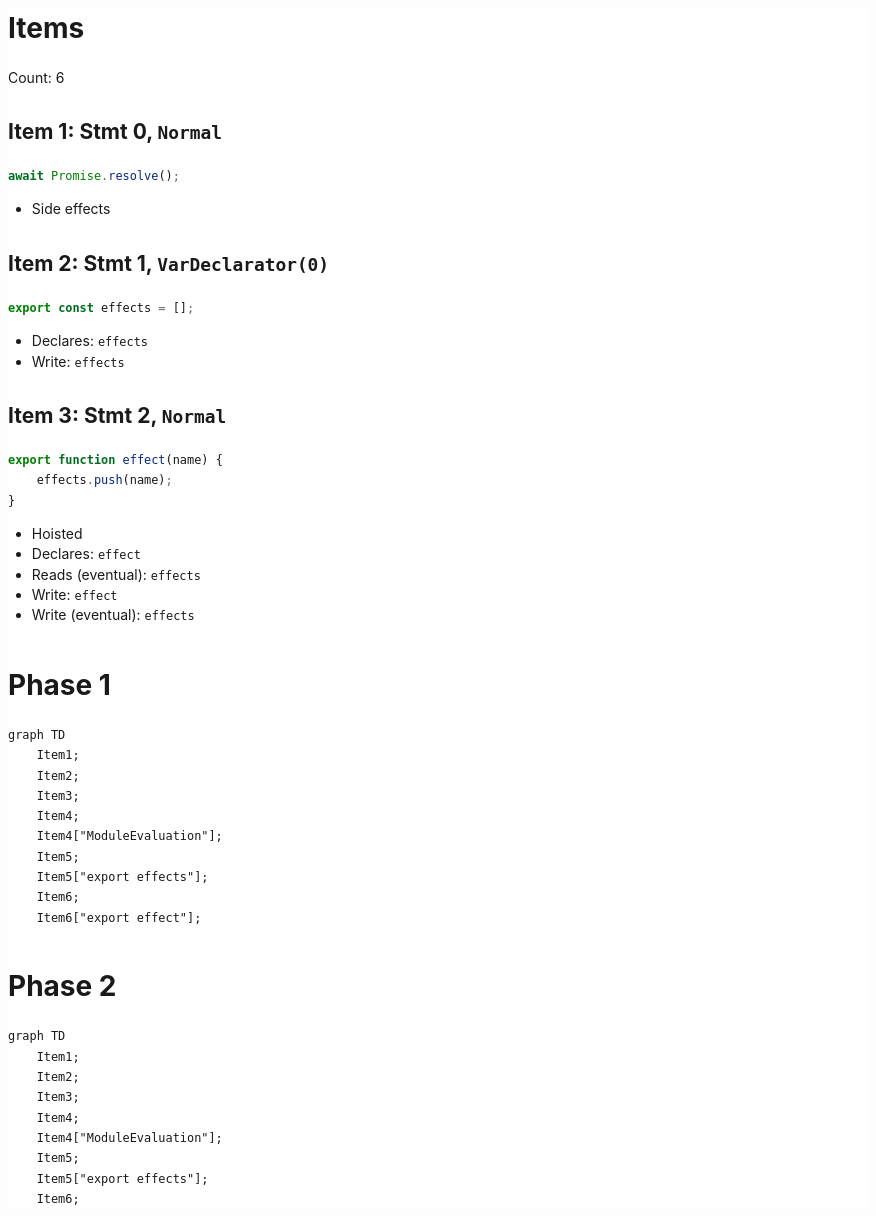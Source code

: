 # Items

Count: 6

## Item 1: Stmt 0, `Normal`

```js
await Promise.resolve();

```

- Side effects

## Item 2: Stmt 1, `VarDeclarator(0)`

```js
export const effects = [];

```

- Declares: `effects`
- Write: `effects`

## Item 3: Stmt 2, `Normal`

```js
export function effect(name) {
    effects.push(name);
}

```

- Hoisted
- Declares: `effect`
- Reads (eventual): `effects`
- Write: `effect`
- Write (eventual): `effects`

# Phase 1
```mermaid
graph TD
    Item1;
    Item2;
    Item3;
    Item4;
    Item4["ModuleEvaluation"];
    Item5;
    Item5["export effects"];
    Item6;
    Item6["export effect"];
```
# Phase 2
```mermaid
graph TD
    Item1;
    Item2;
    Item3;
    Item4;
    Item4["ModuleEvaluation"];
    Item5;
    Item5["export effects"];
    Item6;
```